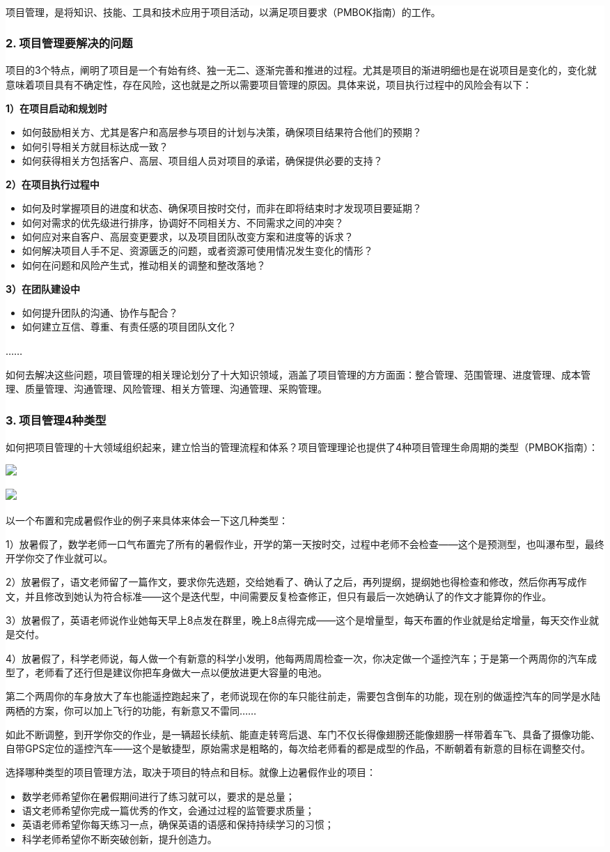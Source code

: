 项目管理，是将知识、技能、工具和技术应用于项目活动，以满足项目要求（PMBOK指南）的工作。

### 2\. 项目管理要解决的问题

项目的3个特点，阐明了项目是一个有始有终、独一无二、逐渐完善和推进的过程。尤其是项目的渐进明细也是在说项目是变化的，变化就意味着项目具有不确定性，存在风险，这也就是之所以需要项目管理的原因。具体来说，项目执行过程中的风险会有以下：

**1）在项目启动和规划时**

*   如何鼓励相关方、尤其是客户和高层参与项目的计划与决策，确保项目结果符合他们的预期？
*   如何引导相关方就目标达成一致？
*   如何获得相关方包括客户、高层、项目组人员对项目的承诺，确保提供必要的支持？

**2）在项目执行过程中**

*   如何及时掌握项目的进度和状态、确保项目按时交付，而非在即将结束时才发现项目要延期？
*   如何对需求的优先级进行排序，协调好不同相关方、不同需求之间的冲突？
*   如何应对来自客户、高层变更要求，以及项目团队改变方案和进度等的诉求？
*   如何解决项目人手不足、资源匮乏的问题，或者资源可使用情况发生变化的情形？
*   如何在问题和风险产生式，推动相关的调整和整改落地？

**3）在团队建设中**

*   如何提升团队的沟通、协作与配合？
*   如何建立互信、尊重、有责任感的项目团队文化？

……

如何去解决这些问题，项目管理的相关理论划分了十大知识领域，涵盖了项目管理的方方面面：整合管理、范围管理、进度管理、成本管理、质量管理、沟通管理、风险管理、相关方管理、沟通管理、采购管理。

### 3\. 项目管理4种类型

如何把项目管理的十大领域组织起来，建立恰当的管理流程和体系？项目管理理论也提供了4种项目管理生命周期的类型（PMBOK指南）：

![](https://image.woshipm.com/wp-files/2022/08/RhapuAQ3ifRyOdash3S1.jpg)

![](https://image.woshipm.com/wp-files/2022/08/YDOwOewdUjVz61McBcir.png)

以一个布置和完成暑假作业的例子来具体来体会一下这几种类型：

1）放暑假了，数学老师一口气布置完了所有的暑假作业，开学的第一天按时交，过程中老师不会检查——这个是预测型，也叫瀑布型，最终开学你交了作业就可以。

2）放暑假了，语文老师留了一篇作文，要求你先选题，交给她看了、确认了之后，再列提纲，提纲她也得检查和修改，然后你再写成作文，并且修改到她认为符合标准——这个是迭代型，中间需要反复检查修正，但只有最后一次她确认了的作文才能算你的作业。

3）放暑假了，英语老师说作业她每天早上8点发在群里，晚上8点得完成——这个是增量型，每天布置的作业就是给定增量，每天交作业就是交付。

4）放暑假了，科学老师说，每人做一个有新意的科学小发明，他每两周周检查一次，你决定做一个遥控汽车；于是第一个两周你的汽车成型了，老师看了还行但是建议你把车身做大一点以便放进更大容量的电池。

第二个两周你的车身放大了车也能遥控跑起来了，老师说现在你的车只能往前走，需要包含倒车的功能，现在别的做遥控汽车的同学是水陆两栖的方案，你可以加上飞行的功能，有新意又不雷同……

如此不断调整，到开学你交的作业，是一辆超长续航、能直走转弯后退、车门不仅长得像翅膀还能像翅膀一样带着车飞、具备了摄像功能、自带GPS定位的遥控汽车——这个是敏捷型，原始需求是粗略的，每次给老师看的都是成型的作品，不断朝着有新意的目标在调整交付。

选择哪种类型的项目管理方法，取决于项目的特点和目标。就像上边暑假作业的项目：

*   数学老师希望你在暑假期间进行了练习就可以，要求的是总量；
*   语文老师希望你完成一篇优秀的作文，会通过过程的监管要求质量；
*   英语老师希望你每天练习一点，确保英语的语感和保持持续学习的习惯；
*   科学老师希望你不断突破创新，提升创造力。
